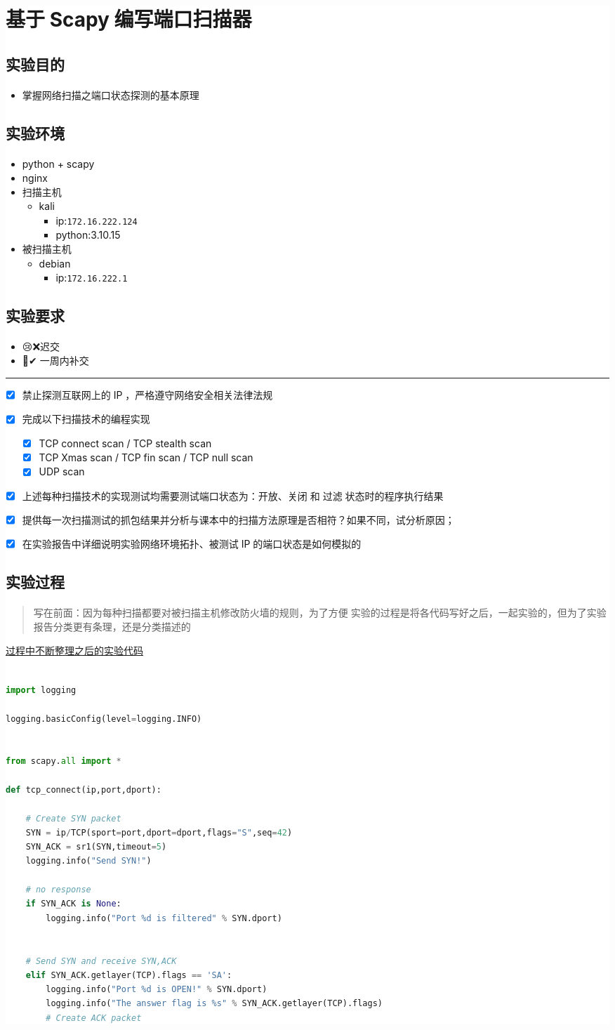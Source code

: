 # 基于 Scapy 编写端口扫描器

## 实验目的
- 掌握网络扫描之端口状态探测的基本原理
  
## 实验环境
- python + scapy
- nginx 
- 扫描主机
  - kali 
    - ip:`172.16.222.124`
    - python:3.10.15
- 被扫描主机
  - debian
    - ip:`172.16.222.1`
  
## 实验要求

- 😢❌迟交
- 🙏✔ 一周内补交
---
- [x] 禁止探测互联网上的 IP ，严格遵守网络安全相关法律法规
- [x] 完成以下扫描技术的编程实现
    - [x] TCP connect scan / TCP stealth scan
    - [x] TCP Xmas scan / TCP fin scan / TCP null scan
    - [x] UDP scan
- [x] 上述每种扫描技术的实现测试均需要测试端口状态为：开放、关闭 和 过滤 状态时的程序执行结果
- [x] 提供每一次扫描测试的抓包结果并分析与课本中的扫描方法原理是否相符？如果不同，试分析原因；
- [x] 在实验报告中详细说明实验网络环境拓扑、被测试 IP 的端口状态是如何模拟的


## 实验过程
> 写在前面：因为每种扫描都要对被扫描主机修改防火墙的规则，为了方便 实验的过程是将各代码写好之后，一起实验的，但为了实验报告分类更有条理，还是分类描述的

[过程中不断整理之后的实验代码](./chap0x05_attachments/tcp_connect.py)
```python

import logging

logging.basicConfig(level=logging.INFO)


from scapy.all import *

def tcp_connect(ip,port,dport):

    # Create SYN packet
    SYN = ip/TCP(sport=port,dport=dport,flags="S",seq=42)
    SYN_ACK = sr1(SYN,timeout=5)
    logging.info("Send SYN!")

    # no response
    if SYN_ACK is None:
        logging.info("Port %d is filtered" % SYN.dport) 
    
    
    # Send SYN and receive SYN,ACK
    elif SYN_ACK.getlayer(TCP).flags == 'SA':
        logging.info("Port %d is OPEN!" % SYN.dport)
        logging.info("The answer flag is %s" % SYN_ACK.getlayer(TCP).flags)
        # Create ACK packet
```